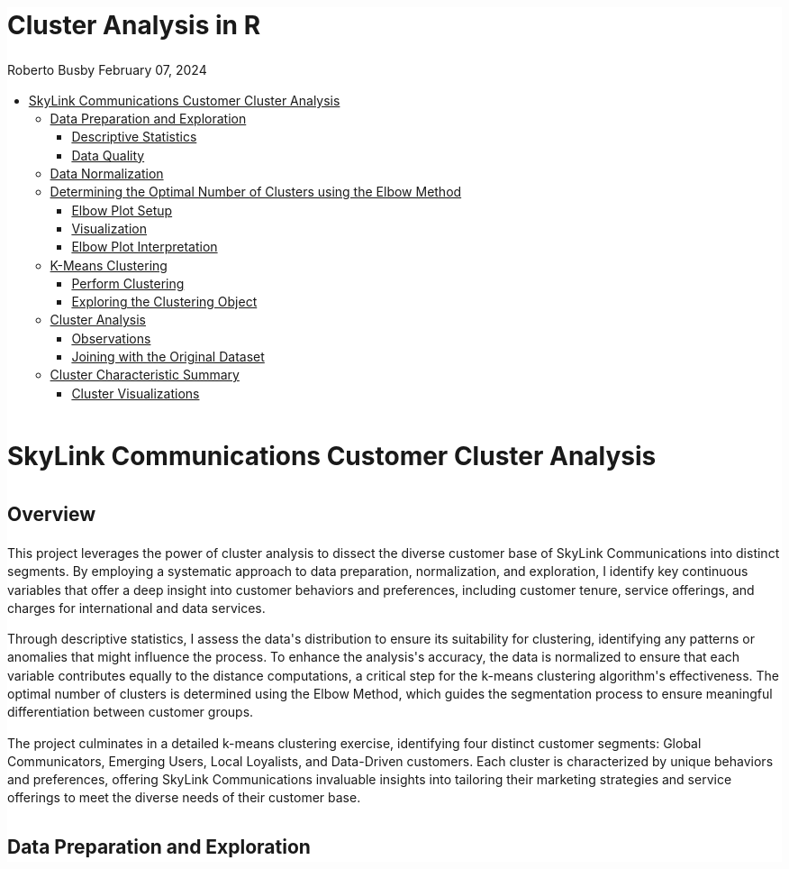 Cluster Analysis in R
================
Roberto Busby
February 07, 2024

- [SkyLink Communications Customer Cluster
  Analysis](#skylink-communications-customer-cluster-analysis)
  - [Data Preparation and
    Exploration](#data-preparation-and-exploration)
    - [Descriptive Statistics](#descriptive-statistics)
    - [Data Quality](#data-quality)
  - [Data Normalization](#data-normalization)
  - [Determining the Optimal Number of Clusters using the Elbow
    Method](#determining-the-optimal-number-of-clusters-using-the-elbow-method)
    - [Elbow Plot Setup](#elbow-plot-setup)
    - [Visualization](#visualization)
    - [Elbow Plot Interpretation](#elbow-plot-interpretation)
  - [K-Means Clustering](#k-means-clustering)
    - [Perform Clustering](#perform-clustering)
    - [Exploring the Clustering
      Object](#exploring-the-clustering-object)
  - [Cluster Analysis](#cluster-analysis)
    - [Observations](#observations)
    - [Joining with the Original
      Dataset](#joining-with-the-original-dataset)
  - [Cluster Characteristic Summary](#cluster-characteristic-summary)
    - [Cluster Visualizations](#cluster-visualizations)

# SkyLink Communications Customer Cluster Analysis

## Overview

This project leverages the power of cluster analysis to dissect the diverse customer base of SkyLink Communications into distinct segments. By employing a systematic approach to data preparation, normalization, and exploration, I identify key continuous variables that offer a deep insight into customer behaviors and preferences, including customer tenure, service offerings, and charges for international and data services.

Through descriptive statistics, I assess the data's distribution to ensure its suitability for clustering, identifying any patterns or anomalies that might influence the process. To enhance the analysis's accuracy, the data is normalized to ensure that each variable contributes equally to the distance computations, a critical step for the k-means clustering algorithm's effectiveness. The optimal number of clusters is determined using the Elbow Method, which guides the segmentation process to ensure meaningful differentiation between customer groups.

The project culminates in a detailed k-means clustering exercise, identifying four distinct customer segments: Global Communicators, Emerging Users, Local Loyalists, and Data-Driven customers. Each cluster is characterized by unique behaviors and preferences, offering SkyLink Communications invaluable insights into tailoring their marketing strategies and service offerings to meet the diverse needs of their customer base.

## Data Preparation and Exploration

